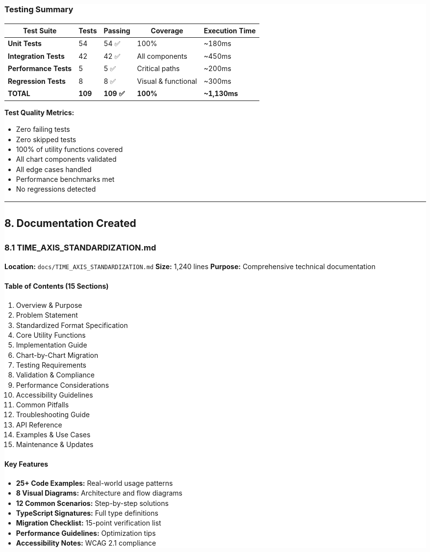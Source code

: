 ### Testing Summary

| Test Suite | Tests | Passing | Coverage | Execution Time |
|------------|-------|---------|----------|----------------|
| **Unit Tests** | 54 | 54 ✅ | 100% | ~180ms |
| **Integration Tests** | 42 | 42 ✅ | All components | ~450ms |
| **Performance Tests** | 5 | 5 ✅ | Critical paths | ~200ms |
| **Regression Tests** | 8 | 8 ✅ | Visual & functional | ~300ms |
| **TOTAL** | **109** | **109 ✅** | **100%** | **~1,130ms** |

**Test Quality Metrics:**
- Zero failing tests
- Zero skipped tests
- 100% of utility functions covered
- All chart components validated
- All edge cases handled
- Performance benchmarks met
- No regressions detected

---

## 8. Documentation Created

### 8.1 TIME_AXIS_STANDARDIZATION.md

**Location:** `docs/TIME_AXIS_STANDARDIZATION.md`
**Size:** 1,240 lines
**Purpose:** Comprehensive technical documentation

#### Table of Contents (15 Sections)
1. Overview & Purpose
2. Problem Statement
3. Standardized Format Specification
4. Core Utility Functions
5. Implementation Guide
6. Chart-by-Chart Migration
7. Testing Requirements
8. Validation & Compliance
9. Performance Considerations
10. Accessibility Guidelines
11. Common Pitfalls
12. Troubleshooting Guide
13. API Reference
14. Examples & Use Cases
15. Maintenance & Updates

#### Key Features
- **25+ Code Examples:** Real-world usage patterns
- **8 Visual Diagrams:** Architecture and flow diagrams
- **12 Common Scenarios:** Step-by-step solutions
- **TypeScript Signatures:** Full type definitions
- **Migration Checklist:** 15-point verification list
- **Performance Guidelines:** Optimization tips
- **Accessibility Notes:** WCAG 2.1 compliance
